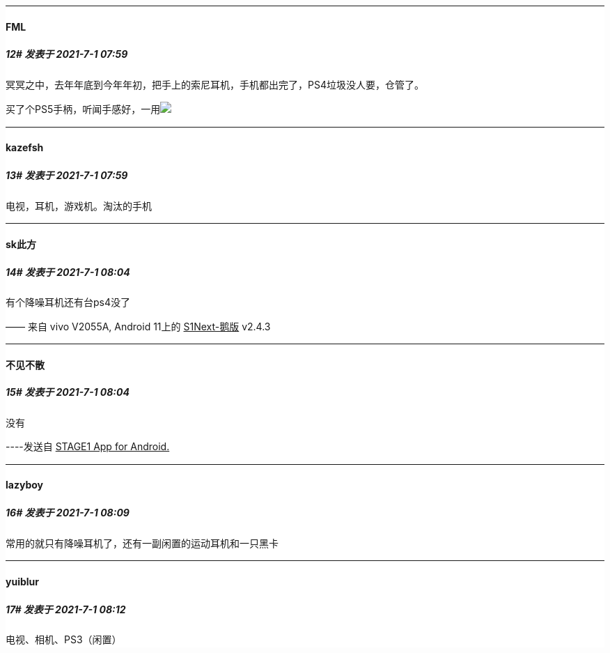 
*****

####  FML  
##### 12#       发表于 2021-7-1 07:59


冥冥之中，去年年底到今年年初，把手上的索尼耳机，手机都出完了，PS4垃圾没人要，仓管了。

买了个PS5手柄，听闻手感好，一用<img src="https://static.saraba1st.com/image/smiley/face2017/067.png" referrerpolicy="no-referrer">


*****

####  kazefsh  
##### 13#       发表于 2021-7-1 07:59


电视，耳机，游戏机。淘汰的手机


*****

####  sk此方  
##### 14#       发表于 2021-7-1 08:04


有个降噪耳机还有台ps4没了

—— 来自 vivo V2055A, Android 11上的 [S1Next-鹅版](https://github.com/ykrank/S1-Next/releases) v2.4.3


*****

####  不见不散  
##### 15#       发表于 2021-7-1 08:04


没有


----发送自 [STAGE1 App for Android.](http://stage1.5j4m.com/?1.37)


*****

####  lazyboy  
##### 16#       发表于 2021-7-1 08:09


常用的就只有降噪耳机了，还有一副闲置的运动耳机和一只黑卡


*****

####  yuiblur  
##### 17#       发表于 2021-7-1 08:12


电视、相机、PS3（闲置）

